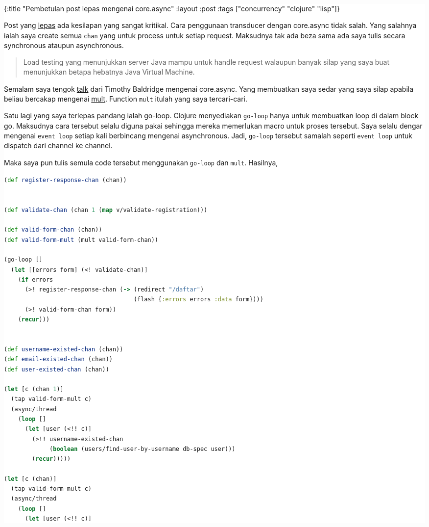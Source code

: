 {:title "Pembetulan post lepas mengenai core.async"
 :layout :post
 :tags  ["concurrency" "clojure" "lisp"]}

Post yang [lepas](/posts/2018-05-21-refactor-core-async-menggunakan-transducer/)
ada kesilapan yang sangat kritikal. Cara penggunaan transducer dengan core.async
tidak salah. Yang salahnya ialah saya create semua `chan` yang untuk process
untuk setiap request. Maksudnya tak ada beza sama ada saya tulis secara
synchronous ataupun asynchronous.

> Load testing yang menunjukkan server Java mampu untuk handle request walaupun
> banyak silap yang saya buat menunjukkan betapa hebatnya Java Virtual Machine.

Semalam saya tengok [talk](http://www.youtube.com/watch?v=enwIIGzhahw) dari
Timothy Baldridge mengenai core.async. Yang membuatkan saya sedar yang saya
silap apabila beliau bercakap mengenai
[mult](https://clojuredocs.org/clojure.core.async/mult). Function `mult` itulah
yang saya tercari-cari.

Satu lagi yang saya terlepas pandang ialah
[go-loop](https://clojuredocs.org/clojure.core.async/go-loop). Clojure
menyediakan `go-loop` hanya untuk membuatkan loop di dalam block go. Maksudnya
cara tersebut selalu diguna pakai sehingga mereka memerlukan macro untuk proses
tersebut. Saya selalu dengar mengenai `event loop` setiap kali berbincang
mengenai asynchronous. Jadi, `go-loop` tersebut samalah seperti `event loop`
untuk dispatch dari channel ke channel.

Maka saya pun tulis semula code tersebut menggunakan `go-loop` dan `mult`.
Hasilnya,

```clojure
(def register-response-chan (chan))


(def validate-chan (chan 1 (map v/validate-registration)))

(def valid-form-chan (chan))
(def valid-form-mult (mult valid-form-chan))

(go-loop []
  (let [[errors form] (<! validate-chan)]
    (if errors
      (>! register-response-chan (-> (redirect "/daftar")
                                     (flash {:errors errors :data form})))
      (>! valid-form-chan form))
    (recur)))


(def username-existed-chan (chan))
(def email-existed-chan (chan))
(def user-existed-chan (chan))

(let [c (chan 1)]
  (tap valid-form-mult c)
  (async/thread
    (loop []
      (let [user (<!! c)]
        (>!! username-existed-chan
             (boolean (users/find-user-by-username db-spec user)))
        (recur)))))

(let [c (chan)]
  (tap valid-form-mult c)
  (async/thread
    (loop []
      (let [user (<!! c)]
```
